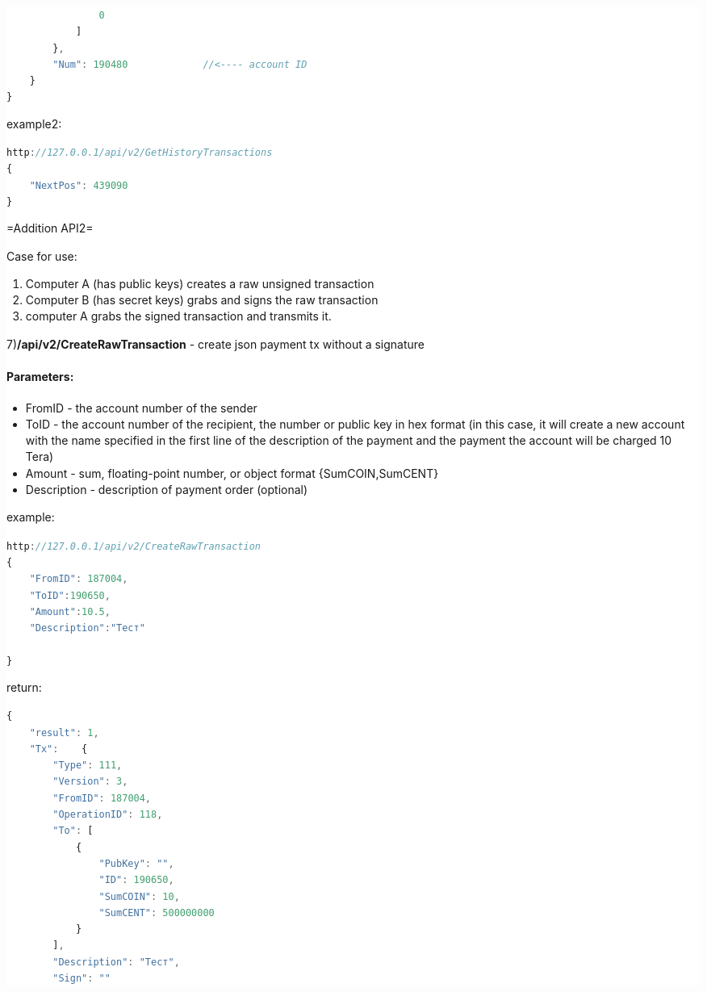 ```js
                0
            ]
        },
        "Num": 190480             //<---- account ID
    }
}
```
example2:
```js
http://127.0.0.1/api/v2/GetHistoryTransactions
{
    "NextPos": 439090
}
```





=Addition API2=

Case for use:
1. Computer A (has public keys) creates a raw unsigned transaction
2. Computer B (has secret keys) grabs and signs the raw transaction
3. computer A grabs the signed transaction and transmits it.



7)**/api/v2/CreateRawTransaction**  - create json payment tx  without a signature

#### Parameters:
* FromID - the account number of the sender
* ToID - the account number of the recipient, the number or public key in hex format (in this case, it will create a new account with the name specified in the first line of the description of the payment and the payment the account will be charged 10 Tera)
* Amount - sum, floating-point number, or object format {SumCOIN,SumCENT}
* Description - description of payment order (optional)

example:
```js
http://127.0.0.1/api/v2/CreateRawTransaction
{
    "FromID": 187004,
    "ToID":190650,
    "Amount":10.5,
    "Description":"Тест"
   
}
```

return:
```js
{
    "result": 1,
    "Tx":    {
        "Type": 111,
        "Version": 3,
        "FromID": 187004,
        "OperationID": 118,
        "To": [
            {
                "PubKey": "",
                "ID": 190650,
                "SumCOIN": 10,
                "SumCENT": 500000000
            }
        ],
        "Description": "Тест",
        "Sign": ""
```